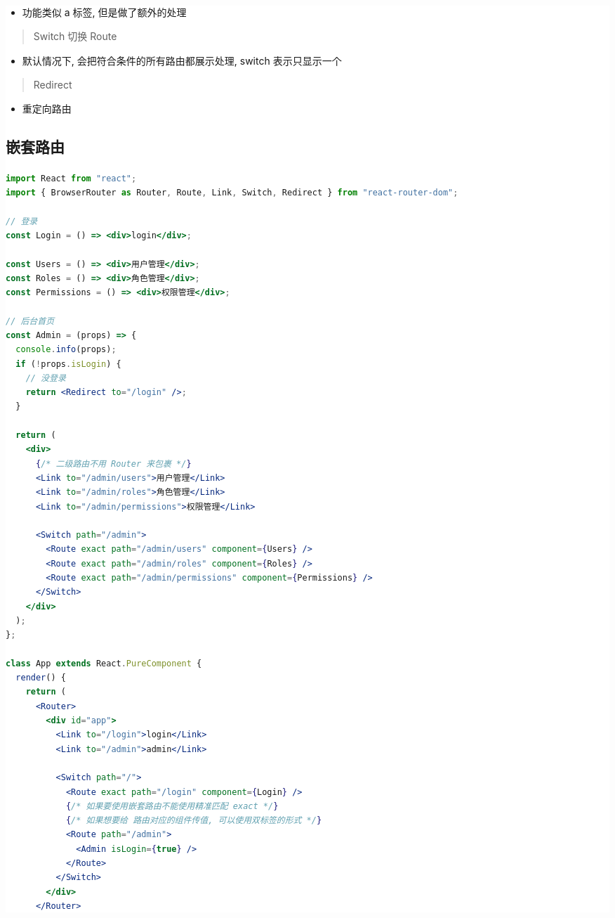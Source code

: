 - 功能类似 a 标签, 但是做了额外的处理

> Switch 切换 Route

- 默认情况下, 会把符合条件的所有路由都展示处理, switch 表示只显示一个

> Redirect

- 重定向路由

## 嵌套路由

```jsx
import React from "react";
import { BrowserRouter as Router, Route, Link, Switch, Redirect } from "react-router-dom";

// 登录
const Login = () => <div>login</div>;

const Users = () => <div>用户管理</div>;
const Roles = () => <div>角色管理</div>;
const Permissions = () => <div>权限管理</div>;

// 后台首页
const Admin = (props) => {
  console.info(props);
  if (!props.isLogin) {
    // 没登录
    return <Redirect to="/login" />;
  }

  return (
    <div>
      {/* 二级路由不用 Router 来包裹 */}
      <Link to="/admin/users">用户管理</Link>
      <Link to="/admin/roles">角色管理</Link>
      <Link to="/admin/permissions">权限管理</Link>

      <Switch path="/admin">
        <Route exact path="/admin/users" component={Users} />
        <Route exact path="/admin/roles" component={Roles} />
        <Route exact path="/admin/permissions" component={Permissions} />
      </Switch>
    </div>
  );
};

class App extends React.PureComponent {
  render() {
    return (
      <Router>
        <div id="app">
          <Link to="/login">login</Link>
          <Link to="/admin">admin</Link>

          <Switch path="/">
            <Route exact path="/login" component={Login} />
            {/* 如果要使用嵌套路由不能使用精准匹配 exact */}
            {/* 如果想要给 路由对应的组件传值, 可以使用双标签的形式 */}
            <Route path="/admin">
              <Admin isLogin={true} />
            </Route>
          </Switch>
        </div>
      </Router>
```